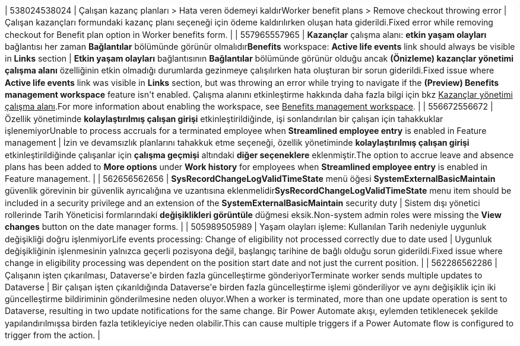 | <span data-ttu-id="a44c1-135">538024</span><span class="sxs-lookup"><span data-stu-id="a44c1-135">538024</span></span> | <span data-ttu-id="a44c1-136">Çalışan kazanç planları > Hata veren ödemeyi kaldır</span><span class="sxs-lookup"><span data-stu-id="a44c1-136">Worker benefit plans > Remove checkout throwing error</span></span> | <span data-ttu-id="a44c1-137">Çalışan kazançları formundaki kazanç planı seçeneği için ödeme kaldırılırken oluşan hata giderildi.</span><span class="sxs-lookup"><span data-stu-id="a44c1-137">Fixed error while removing checkout for Benefit plan option in Worker benefits form.</span></span> |
| <span data-ttu-id="a44c1-138">557965</span><span class="sxs-lookup"><span data-stu-id="a44c1-138">557965</span></span> | <span data-ttu-id="a44c1-139">**Kazançlar** çalışma alanı: **etkin yaşam olayları** bağlantısı her zaman **Bağlantılar** bölümünde görünür olmalıdır</span><span class="sxs-lookup"><span data-stu-id="a44c1-139">**Benefits** workspace: **Active life events** link should always be visible in **Links** section</span></span> | <span data-ttu-id="a44c1-140">**Etkin yaşam olayları** bağlantısının **Bağlantılar** bölümünde görünür olduğu ancak **(Önizleme) kazançlar yönetimi çalışma alanı** özelliğinin etkin olmadığı durumlarda gezinmeye çalışılırken hata oluşturan bir sorun giderildi.</span><span class="sxs-lookup"><span data-stu-id="a44c1-140">Fixed issue where **Active life events** link was visible in **Links** section, but was throwing an error while trying to navigate if the **(Preview) Benefits management workspace** feature isn't enabled.</span></span> <span data-ttu-id="a44c1-141">Çalışma alanını etkinleştirme hakkında daha fazla bilgi için bkz [Kazançlar yönetimi çalışma alanı](hr-benefits-management-workspace.md).</span><span class="sxs-lookup"><span data-stu-id="a44c1-141">For more information about enabling the workspace, see [Benefits management workspace](hr-benefits-management-workspace.md).</span></span> |
| <span data-ttu-id="a44c1-142">556672</span><span class="sxs-lookup"><span data-stu-id="a44c1-142">556672</span></span> | <span data-ttu-id="a44c1-143">Özellik yönetiminde **kolaylaştırılmış çalışan girişi** etkinleştirildiğinde, işi sonlandırılan bir çalışan için tahakkuklar işlenemiyor</span><span class="sxs-lookup"><span data-stu-id="a44c1-143">Unable to process accruals for a terminated employee when **Streamlined employee entry** is enabled in Feature management</span></span> | <span data-ttu-id="a44c1-144">İzin ve devamsızlık planlarını tahakkuk etme seçeneği, özellik yönetiminde **kolaylaştırılmış çalışan girişi** etkinleştirildiğinde çalışanlar için **çalışma geçmişi** altındaki **diğer seçeneklere** eklenmiştir.</span><span class="sxs-lookup"><span data-stu-id="a44c1-144">The option to accrue leave and absence plans has been added to **More options** under **Work history** for employees when **Streamlined employee entry** is enabled in Feature management.</span></span> |
| <span data-ttu-id="a44c1-145">562656</span><span class="sxs-lookup"><span data-stu-id="a44c1-145">562656</span></span> | <span data-ttu-id="a44c1-146">**SysRecordChangeLogValidTimeState** menü öğesi **SystemExternalBasicMaintain** güvenlik görevinin bir güvenlik ayrıcalığına ve uzantısına eklenmelidir</span><span class="sxs-lookup"><span data-stu-id="a44c1-146">**SysRecordChangeLogValidTimeState** menu item should be included in a security privilege and an extension of the **SystemExternalBasicMaintain** security duty</span></span> | <span data-ttu-id="a44c1-147">Sistem dışı yönetici rollerinde Tarih Yöneticisi formlarındaki **değişiklikleri görüntüle** düğmesi eksik.</span><span class="sxs-lookup"><span data-stu-id="a44c1-147">Non-system admin roles were missing the **View changes** button on the date manager forms.</span></span> |
| <span data-ttu-id="a44c1-148">505989</span><span class="sxs-lookup"><span data-stu-id="a44c1-148">505989</span></span> | <span data-ttu-id="a44c1-149">Yaşam olayları işleme: Kullanılan Tarih nedeniyle uygunluk değişikliği doğru işlenmiyor</span><span class="sxs-lookup"><span data-stu-id="a44c1-149">Life events processing: Change of eligibility not processed correctly due to date used</span></span> | <span data-ttu-id="a44c1-150">Uygunluk değişikliğinin işlenmesinin yalnızca geçerli pozisyona değil, başlangıç tarihine de bağlı olduğu sorun giderildi.</span><span class="sxs-lookup"><span data-stu-id="a44c1-150">Fixed issue where change in eligibility processing was dependent on the position start date and not just the current position.</span></span> |
| <span data-ttu-id="a44c1-151">562286</span><span class="sxs-lookup"><span data-stu-id="a44c1-151">562286</span></span> | <span data-ttu-id="a44c1-152">Çalışanın işten çıkarılması, Dataverse'e birden fazla güncelleştirme gönderiyor</span><span class="sxs-lookup"><span data-stu-id="a44c1-152">Terminate worker sends multiple updates to Dataverse</span></span> | <span data-ttu-id="a44c1-153">Bir çalışan işten çıkarıldığında Dataverse'e birden fazla güncelleştirme işlemi gönderiliyor ve aynı değişiklik için iki güncelleştirme bildiriminin gönderilmesine neden oluyor.</span><span class="sxs-lookup"><span data-stu-id="a44c1-153">When a worker is terminated, more than one update operation is sent to Dataverse, resulting in two update notifications for the same change.</span></span> <span data-ttu-id="a44c1-154">Bir Power Automate akışı, eylemden tetiklenecek şekilde yapılandırılmışsa birden fazla tetikleyiciye neden olabilir.</span><span class="sxs-lookup"><span data-stu-id="a44c1-154">This can cause multiple triggers if a Power Automate flow is configured to trigger from the action.</span></span> |